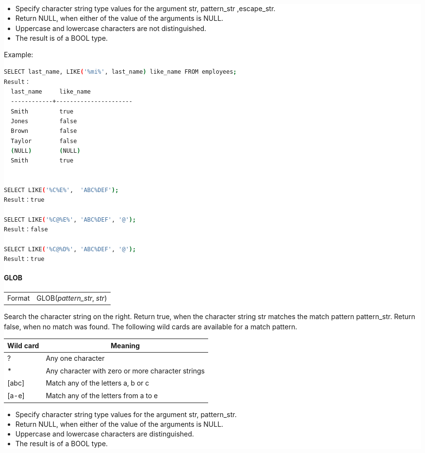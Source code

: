 - Specify character string type values for the argument str, pattern\_str ,escape\_str.
- Return NULL, when either of the value of the arguments is NULL.
- Uppercase and lowercase characters are not distinguished.
- The result is of a BOOL type.

Example:
``` sh
SELECT last_name, LIKE('%mi%', last_name) like_name FROM employees;
Result：
  last_name     like_name
  ------------+----------------------
  Smith         true
  Jones         false
  Brown         false
  Taylor        false
  (NULL)        (NULL)
  Smith         true


SELECT LIKE('%C%E%',  'ABC%DEF');
Result：true

SELECT LIKE('%C@%E%', 'ABC%DEF', '@');
Result：false

SELECT LIKE('%C@%D%', 'ABC%DEF', '@');
Result：true
```



#### GLOB

|        |                             |
| ------ | --------------------------- |
| Format | GLOB(*pattern\_str*, *str*) |

Search the character string on the right. 
Return true, when the character string str matches the match pattern pattern\_str. Return false, when no match was found. 
The following wild cards are available for a match pattern.

| Wild card | Meaning                                           |
| --------- | ------------------------------------------------- |
| ?         | Any one character                                 |
| \*        | Any character with zero or more character strings |
| \[abc\]   | Match any of the letters a, b or c                |
| \[a-e\]   | Match any of the letters from a to e              |

  - Specify character string type values for the argument str, pattern\_str.
  - Return NULL, when either of the value of the arguments is NULL.
  - Uppercase and lowercase characters are distinguished.
  - The result is of a BOOL type.
